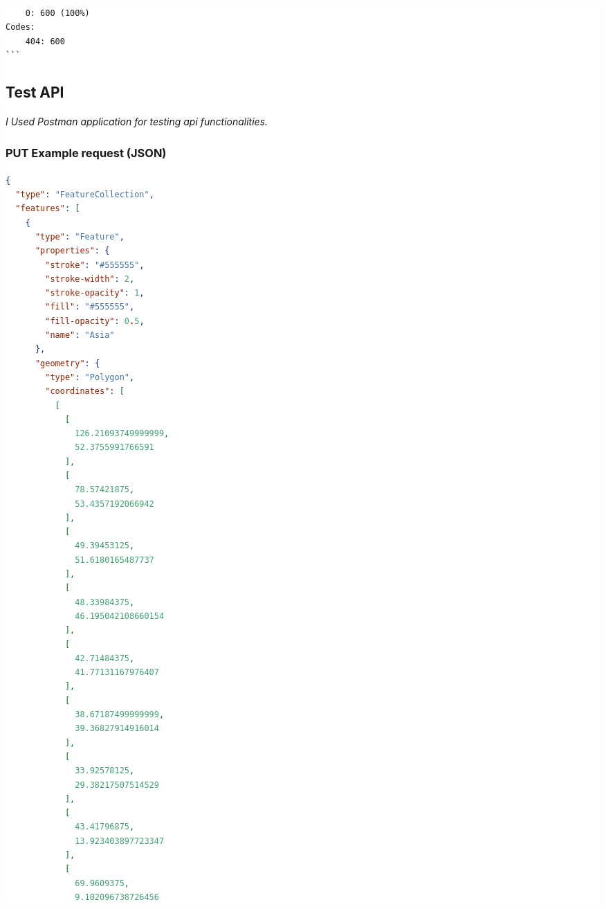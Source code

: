         0: 600 (100%)
    Codes:
        404: 600
    ```

## Test API

_I Used Postman application for testing api functionalities._

### PUT Example request (JSON)

```json
{
  "type": "FeatureCollection",
  "features": [
    {
      "type": "Feature",
      "properties": {
        "stroke": "#555555",
        "stroke-width": 2,
        "stroke-opacity": 1,
        "fill": "#555555",
        "fill-opacity": 0.5,
        "name": "Asia"
      },
      "geometry": {
        "type": "Polygon",
        "coordinates": [
          [
            [
              126.21093749999999,
              52.3755991766591
            ],
            [
              78.57421875,
              53.4357192066942
            ],
            [
              49.39453125,
              51.6180165487737
            ],
            [
              48.33984375,
              46.195042108660154
            ],
            [
              42.71484375,
              41.77131167976407
            ],
            [
              38.67187499999999,
              39.36827914916014
            ],
            [
              33.92578125,
              29.38217507514529
            ],
            [
              43.41796875,
              13.923403897723347
            ],
            [
              69.9609375,
              9.102096738726456
```